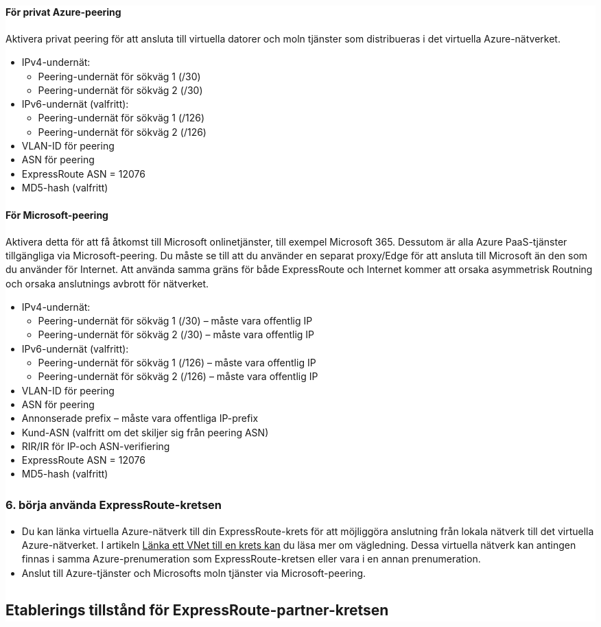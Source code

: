 #### <a name="for-azure-private-peering"></a>För privat Azure-peering

Aktivera privat peering för att ansluta till virtuella datorer och moln tjänster som distribueras i det virtuella Azure-nätverket.

* IPv4-undernät:
    * Peering-undernät för sökväg 1 (/30)
    * Peering-undernät för sökväg 2 (/30)
* IPv6-undernät (valfritt):
    * Peering-undernät för sökväg 1 (/126)
    * Peering-undernät för sökväg 2 (/126)
* VLAN-ID för peering
* ASN för peering
* ExpressRoute ASN = 12076
* MD5-hash (valfritt)

#### <a name="for-microsoft-peering"></a>För Microsoft-peering

Aktivera detta för att få åtkomst till Microsoft onlinetjänster, till exempel Microsoft 365. Dessutom är alla Azure PaaS-tjänster tillgängliga via Microsoft-peering. Du måste se till att du använder en separat proxy/Edge för att ansluta till Microsoft än den som du använder för Internet. Att använda samma gräns för både ExpressRoute och Internet kommer att orsaka asymmetrisk Routning och orsaka anslutnings avbrott för nätverket.

* IPv4-undernät:
    * Peering-undernät för sökväg 1 (/30) – måste vara offentlig IP
    * Peering-undernät för sökväg 2 (/30) – måste vara offentlig IP
* IPv6-undernät (valfritt):
    * Peering-undernät för sökväg 1 (/126) – måste vara offentlig IP
    * Peering-undernät för sökväg 2 (/126) – måste vara offentlig IP
* VLAN-ID för peering
* ASN för peering
* Annonserade prefix – måste vara offentliga IP-prefix
* Kund-ASN (valfritt om det skiljer sig från peering ASN)
* RIR/IR för IP-och ASN-verifiering
* ExpressRoute ASN = 12076
* MD5-hash (valfritt)

### <a name="6-start-using-the-expressroute-circuit"></a>6. börja använda ExpressRoute-kretsen

* Du kan länka virtuella Azure-nätverk till din ExpressRoute-krets för att möjliggöra anslutning från lokala nätverk till det virtuella Azure-nätverket. I artikeln [Länka ett VNet till en krets kan](expressroute-howto-linkvnet-arm.md) du läsa mer om vägledning. Dessa virtuella nätverk kan antingen finnas i samma Azure-prenumeration som ExpressRoute-kretsen eller vara i en annan prenumeration.
* Anslut till Azure-tjänster och Microsofts moln tjänster via Microsoft-peering.

##  <a name="expressroute-partner-circuit-provisioning-states"></a><a name="expressroute-circuit-provisioning-states"></a>Etablerings tillstånd för ExpressRoute-partner-kretsen

